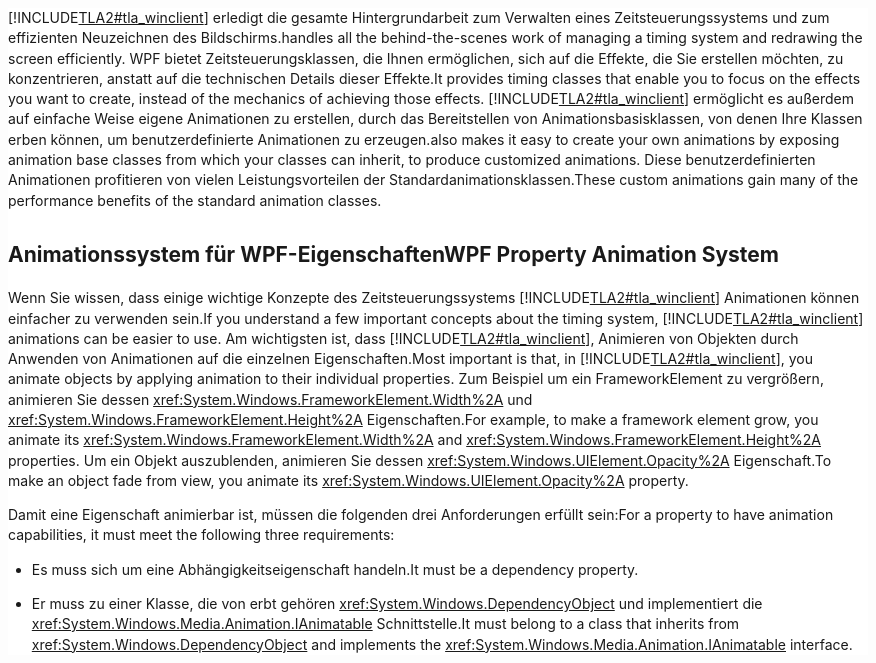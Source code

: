  [!INCLUDE[TLA2#tla_winclient](../../../../includes/tla2sharptla-winclient-md.md)] <span data-ttu-id="4b5f6-122">erledigt die gesamte Hintergrundarbeit zum Verwalten eines Zeitsteuerungssystems und zum effizienten Neuzeichnen des Bildschirms.</span><span class="sxs-lookup"><span data-stu-id="4b5f6-122">handles all the behind-the-scenes work of managing a timing system and redrawing the screen efficiently.</span></span> <span data-ttu-id="4b5f6-123">WPF bietet Zeitsteuerungsklassen, die Ihnen ermöglichen, sich auf die Effekte, die Sie erstellen möchten, zu konzentrieren, anstatt auf die technischen Details dieser Effekte.</span><span class="sxs-lookup"><span data-stu-id="4b5f6-123">It provides timing classes that enable you to focus on the effects you want to create, instead of the mechanics of achieving those effects.</span></span> [!INCLUDE[TLA2#tla_winclient](../../../../includes/tla2sharptla-winclient-md.md)] <span data-ttu-id="4b5f6-124">ermöglicht es außerdem auf einfache Weise eigene Animationen zu erstellen, durch das Bereitstellen von Animationsbasisklassen, von denen Ihre Klassen erben können, um benutzerdefinierte Animationen zu erzeugen.</span><span class="sxs-lookup"><span data-stu-id="4b5f6-124">also makes it easy to create your own animations by exposing animation base classes from which your classes can inherit, to produce customized animations.</span></span> <span data-ttu-id="4b5f6-125">Diese benutzerdefinierten Animationen profitieren von vielen Leistungsvorteilen der Standardanimationsklassen.</span><span class="sxs-lookup"><span data-stu-id="4b5f6-125">These custom animations gain many of the performance benefits of the standard animation classes.</span></span>  
  
<a name="thewpftimingsystem"></a>   
## <a name="wpf-property-animation-system"></a><span data-ttu-id="4b5f6-126">Animationssystem für WPF-Eigenschaften</span><span class="sxs-lookup"><span data-stu-id="4b5f6-126">WPF Property Animation System</span></span>  
 <span data-ttu-id="4b5f6-127">Wenn Sie wissen, dass einige wichtige Konzepte des Zeitsteuerungssystems [!INCLUDE[TLA2#tla_winclient](../../../../includes/tla2sharptla-winclient-md.md)] Animationen können einfacher zu verwenden sein.</span><span class="sxs-lookup"><span data-stu-id="4b5f6-127">If you understand a few important concepts about the timing system, [!INCLUDE[TLA2#tla_winclient](../../../../includes/tla2sharptla-winclient-md.md)] animations can be easier to use.</span></span> <span data-ttu-id="4b5f6-128">Am wichtigsten ist, dass [!INCLUDE[TLA2#tla_winclient](../../../../includes/tla2sharptla-winclient-md.md)], Animieren von Objekten durch Anwenden von Animationen auf die einzelnen Eigenschaften.</span><span class="sxs-lookup"><span data-stu-id="4b5f6-128">Most important is that, in [!INCLUDE[TLA2#tla_winclient](../../../../includes/tla2sharptla-winclient-md.md)], you animate objects by applying animation to their individual properties.</span></span> <span data-ttu-id="4b5f6-129">Zum Beispiel um ein FrameworkElement zu vergrößern, animieren Sie dessen <xref:System.Windows.FrameworkElement.Width%2A> und <xref:System.Windows.FrameworkElement.Height%2A> Eigenschaften.</span><span class="sxs-lookup"><span data-stu-id="4b5f6-129">For example, to make a framework element grow, you animate its <xref:System.Windows.FrameworkElement.Width%2A> and <xref:System.Windows.FrameworkElement.Height%2A> properties.</span></span> <span data-ttu-id="4b5f6-130">Um ein Objekt auszublenden, animieren Sie dessen <xref:System.Windows.UIElement.Opacity%2A> Eigenschaft.</span><span class="sxs-lookup"><span data-stu-id="4b5f6-130">To make an object fade from view, you animate its <xref:System.Windows.UIElement.Opacity%2A> property.</span></span>  
  
 <span data-ttu-id="4b5f6-131">Damit eine Eigenschaft animierbar ist, müssen die folgenden drei Anforderungen erfüllt sein:</span><span class="sxs-lookup"><span data-stu-id="4b5f6-131">For a property to have animation capabilities, it must meet the following three requirements:</span></span>  
  
-   <span data-ttu-id="4b5f6-132">Es muss sich um eine Abhängigkeitseigenschaft handeln.</span><span class="sxs-lookup"><span data-stu-id="4b5f6-132">It must be a dependency property.</span></span>  
  
-   <span data-ttu-id="4b5f6-133">Er muss zu einer Klasse, die von erbt gehören <xref:System.Windows.DependencyObject> und implementiert die <xref:System.Windows.Media.Animation.IAnimatable> Schnittstelle.</span><span class="sxs-lookup"><span data-stu-id="4b5f6-133">It must belong to a class that inherits from <xref:System.Windows.DependencyObject> and implements the <xref:System.Windows.Media.Animation.IAnimatable> interface.</span></span>  
  